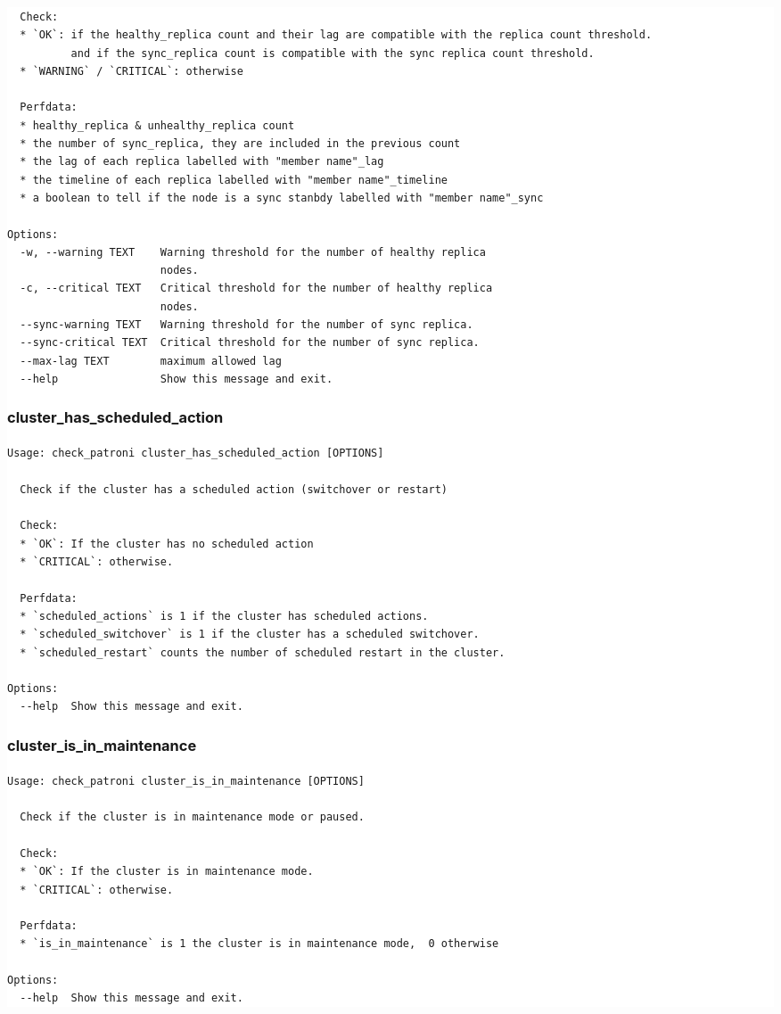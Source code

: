 ```
  Check:
  * `OK`: if the healthy_replica count and their lag are compatible with the replica count threshold.
          and if the sync_replica count is compatible with the sync replica count threshold.
  * `WARNING` / `CRITICAL`: otherwise

  Perfdata:
  * healthy_replica & unhealthy_replica count
  * the number of sync_replica, they are included in the previous count
  * the lag of each replica labelled with "member name"_lag
  * the timeline of each replica labelled with "member name"_timeline
  * a boolean to tell if the node is a sync stanbdy labelled with "member name"_sync

Options:
  -w, --warning TEXT    Warning threshold for the number of healthy replica
                        nodes.
  -c, --critical TEXT   Critical threshold for the number of healthy replica
                        nodes.
  --sync-warning TEXT   Warning threshold for the number of sync replica.
  --sync-critical TEXT  Critical threshold for the number of sync replica.
  --max-lag TEXT        maximum allowed lag
  --help                Show this message and exit.
```

### cluster_has_scheduled_action

```
Usage: check_patroni cluster_has_scheduled_action [OPTIONS]

  Check if the cluster has a scheduled action (switchover or restart)

  Check:
  * `OK`: If the cluster has no scheduled action
  * `CRITICAL`: otherwise.

  Perfdata:
  * `scheduled_actions` is 1 if the cluster has scheduled actions.
  * `scheduled_switchover` is 1 if the cluster has a scheduled switchover.
  * `scheduled_restart` counts the number of scheduled restart in the cluster.

Options:
  --help  Show this message and exit.
```

### cluster_is_in_maintenance

```
Usage: check_patroni cluster_is_in_maintenance [OPTIONS]

  Check if the cluster is in maintenance mode or paused.

  Check:
  * `OK`: If the cluster is in maintenance mode.
  * `CRITICAL`: otherwise.

  Perfdata:
  * `is_in_maintenance` is 1 the cluster is in maintenance mode,  0 otherwise

Options:
  --help  Show this message and exit.
```


[click]: https://click.palletsprojects.com/en/8.1.x/shell-completion/